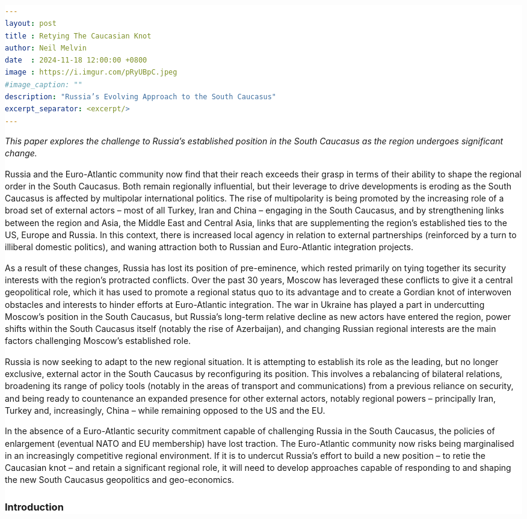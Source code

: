```yaml
---
layout: post
title : Retying The Caucasian Knot
author: Neil Melvin
date  : 2024-11-18 12:00:00 +0800
image : https://i.imgur.com/pRyUBpC.jpeg
#image_caption: ""
description: "Russia’s Evolving Approach to the South Caucasus"
excerpt_separator: <excerpt/>
---
```


_This paper explores the challenge to Russia’s established position in the South Caucasus as the region undergoes significant change._

<excerpt/>

Russia and the Euro-Atlantic community now find that their reach exceeds their grasp in terms of their ability to shape the regional order in the South Caucasus. Both remain regionally influential, but their leverage to drive developments is eroding as the South Caucasus is affected by multipolar international politics. The rise of multipolarity is being promoted by the increasing role of a broad set of external actors – most of all Turkey, Iran and China – engaging in the South Caucasus, and by strengthening links between the region and Asia, the Middle East and Central Asia, links that are supplementing the region’s established ties to the US, Europe and Russia. In this context, there is increased local agency in relation to external partnerships (reinforced by a turn to illiberal domestic politics), and waning attraction both to Russian and Euro-Atlantic integration projects.

As a result of these changes, Russia has lost its position of pre-eminence, which rested primarily on tying together its security interests with the region’s protracted conflicts. Over the past 30 years, Moscow has leveraged these conflicts to give it a central geopolitical role, which it has used to promote a regional status quo to its advantage and to create a Gordian knot of interwoven obstacles and interests to hinder efforts at Euro-Atlantic integration. The war in Ukraine has played a part in undercutting Moscow’s position in the South Caucasus, but Russia’s long-term relative decline as new actors have entered the region, power shifts within the South Caucasus itself (notably the rise of Azerbaijan), and changing Russian regional interests are the main factors challenging Moscow’s established role.

Russia is now seeking to adapt to the new regional situation. It is attempting to establish its role as the leading, but no longer exclusive, external actor in the South Caucasus by reconfiguring its position. This involves a rebalancing of bilateral relations, broadening its range of policy tools (notably in the areas of transport and communications) from a previous reliance on security, and being ready to countenance an expanded presence for other external actors, notably regional powers – principally Iran, Turkey and, increasingly, China – while remaining opposed to the US and the EU.

In the absence of a Euro-Atlantic security commitment capable of challenging Russia in the South Caucasus, the policies of enlargement (eventual NATO and EU membership) have lost traction. The Euro-Atlantic community now risks being marginalised in an increasingly competitive regional environment. If it is to undercut Russia’s effort to build a new position – to retie the Caucasian knot – and retain a significant regional role, it will need to develop approaches capable of responding to and shaping the new South Caucasus geopolitics and geo-economics.


### Introduction
